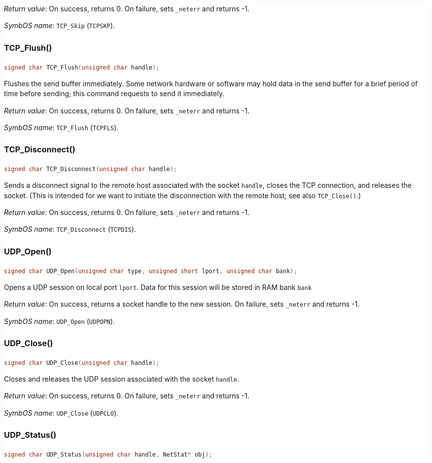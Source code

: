 *Return value*: On success, returns 0. On failure, sets `_neterr` and returns -1.

*SymbOS name*: `TCP_Skip` (`TCPSKP`).

### TCP_Flush()

```c
signed char TCP_Flush(unsigned char handle);
```

Flushes the send buffer immediately. Some network hardware or software may hold data in the send buffer for a brief period of time before sending; this command requests to send it immediately.

*Return value*: On success, returns 0. On failure, sets `_neterr` and returns -1.

*SymbOS name*: `TCP_Flush` (`TCPFLS`).

### TCP_Disconnect()

```c
signed char TCP_Disconnect(unsigned char handle);
```

Sends a disconnect signal to the remote host associated with the socket `handle`, closes the TCP connection, and releases the socket. (This is intended for we want to initiate the disconnection with the remote host; see also `TCP_Close()`.)

*Return value*: On success, returns 0. On failure, sets `_neterr` and returns -1.

*SymbOS name*: `TCP_Disconnect` (`TCPDIS`).

### UDP_Open()

```c
signed char UDP_Open(unsigned char type, unsigned short lport, unsigned char bank);
```

Opens a UDP session on local port `lport`. Data for this session will be stored in RAM bank `bank`

*Return value*: On success, returns a socket handle to the new session. On failure, sets `_neterr` and returns -1.

*SymbOS name*: `UDP_Open` (`UDPOPN`).

### UDP_Close()

```c
signed char UDP_Close(unsigned char handle);
```

Closes and releases the UDP session associated with the socket `handle`.

*Return value*: On success, returns 0. On failure, sets `_neterr` and returns -1.

*SymbOS name*: `UDP_Close` (`UDPCLO`).

### UDP_Status()

```c
signed char UDP_Status(unsigned char handle, NetStat* obj);
```
